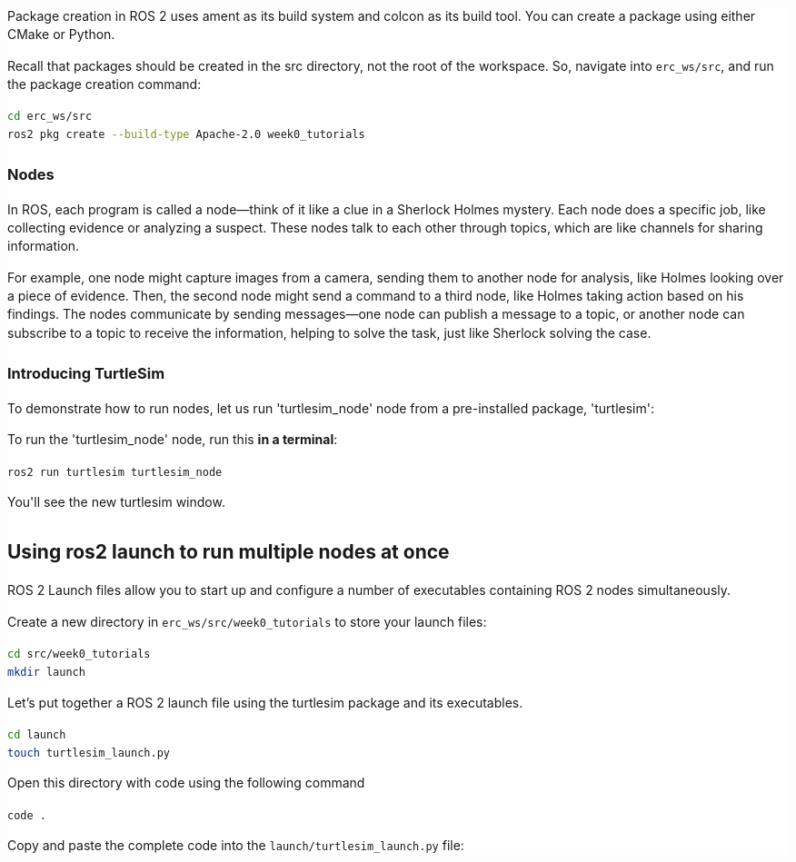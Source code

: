 Package creation in ROS 2 uses ament as its build system and colcon as its build tool. You can create a package using either CMake or Python.

Recall that packages should be created in the src directory, not the root of the workspace. So, navigate into ```erc_ws/src```, and run the package creation command:

```bash
cd erc_ws/src
ros2 pkg create --build-type Apache-2.0 week0_tutorials
```

### Nodes
In ROS, each program is called a node—think of it like a clue in a Sherlock Holmes mystery. Each node does a specific job, like collecting evidence or analyzing a suspect. These nodes talk to each other through topics, which are like channels for sharing information.

For example, one node might capture images from a camera, sending them to another node for analysis, like Holmes looking over a piece of evidence. Then, the second node might send a command to a third node, like Holmes taking action based on his findings. The nodes communicate by sending messages—one node can publish a message to a topic, or another node can subscribe to a topic to receive the information, helping to solve the task, just like Sherlock solving the case.

### Introducing TurtleSim

To demonstrate how to run nodes, let us run 'turtlesim_node' node from a pre-installed package, 'turtlesim':

To run the 'turtlesim_node' node, run this **in a terminal**:
```bash
ros2 run turtlesim turtlesim_node
```
You'll see the new turtlesim window.

## Using ros2 launch to run multiple nodes at once

ROS 2 Launch files allow you to start up and configure a number of executables containing ROS 2 nodes simultaneously.

Create a new directory in ```erc_ws/src/week0_tutorials``` to store your launch files:
```bash
cd src/week0_tutorials
mkdir launch
```

Let’s put together a ROS 2 launch file using the turtlesim package and its executables.

```bash
cd launch
touch turtlesim_launch.py
```
Open this directory with code using the following command
```bash
code .
```

Copy and paste the complete code into the ```launch/turtlesim_launch.py``` file:
